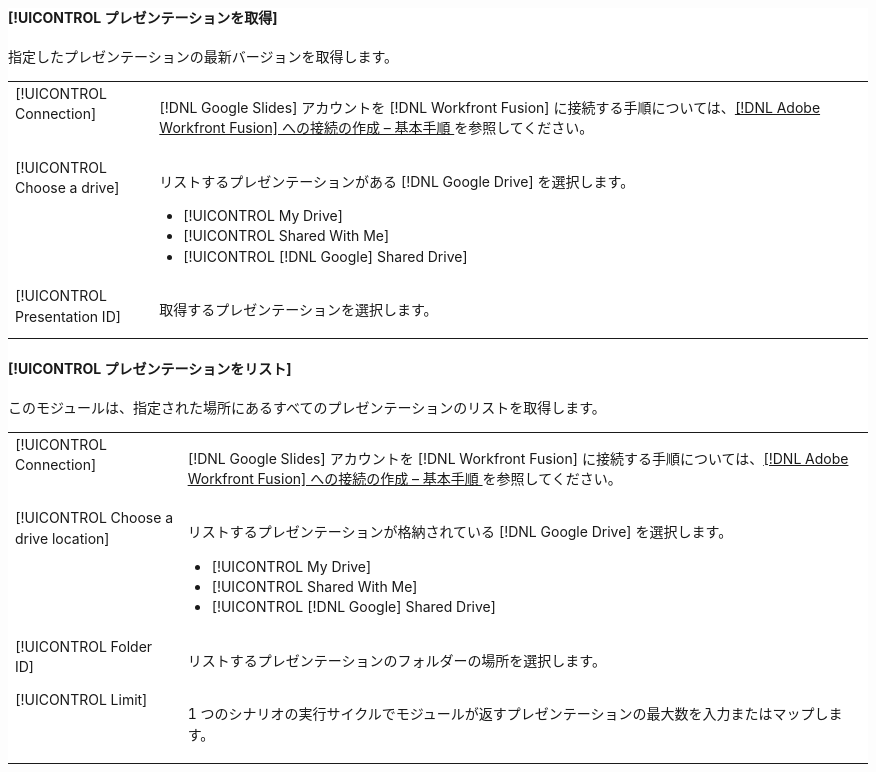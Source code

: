 #### [!UICONTROL プレゼンテーションを取得]

指定したプレゼンテーションの最新バージョンを取得します。

<table style="table-layout:auto"> 
 <col> 
 <col> 
 <tbody> 
  <tr> 
   <td role="rowheader">[!UICONTROL Connection] </td> 
   <td> <p>[!DNL Google Slides] アカウントを [!DNL Workfront Fusion] に接続する手順については、<a href="/help/workfront-fusion/create-scenarios/connect-to-apps/connect-to-fusion-general.md" class="MCXref xref" data-mc-variable-override="">[!DNL Adobe Workfront Fusion] への接続の作成 – 基本手順 </a> を参照してください。</p> </td> 
  </tr> 
  <tr> 
   <td role="rowheader">[!UICONTROL Choose a drive]</td> 
   <td> <p>リストするプレゼンテーションがある [!DNL Google Drive] を選択します。</p> 
    <ul> 
     <li>[!UICONTROL My Drive]</li> 
     <li>[!UICONTROL Shared With Me]</li> 
     <li>[!UICONTROL [!DNL Google] Shared Drive]</li> 
    </ul> </td> 
  </tr> 
  <tr> 
   <td role="rowheader">[!UICONTROL Presentation ID]</td> 
   <td> <p> 取得するプレゼンテーションを選択します。</p> </td> 
  </tr> 
 </tbody> 
</table>

#### [!UICONTROL プレゼンテーションをリスト]

このモジュールは、指定された場所にあるすべてのプレゼンテーションのリストを取得します。

<table style="table-layout:auto"> 
 <col> 
 <col> 
 <tbody> 
  <tr> 
   <td role="rowheader">[!UICONTROL Connection] </td> 
   <td> <p>[!DNL Google Slides] アカウントを [!DNL Workfront Fusion] に接続する手順については、<a href="/help/workfront-fusion/create-scenarios/connect-to-apps/connect-to-fusion-general.md" class="MCXref xref" data-mc-variable-override="">[!DNL Adobe Workfront Fusion] への接続の作成 – 基本手順 </a> を参照してください。</p> </td> 
  </tr> 
  <tr> 
   <td role="rowheader">[!UICONTROL Choose a drive location]</td> 
   <td> <p>リストするプレゼンテーションが格納されている [!DNL Google Drive] を選択します。</p> 
    <ul> 
     <li>[!UICONTROL My Drive]</li> 
     <li>[!UICONTROL Shared With Me]</li> 
     <li>[!UICONTROL [!DNL Google] Shared Drive]</li> 
    </ul> </td> 
  </tr> 
  <tr> 
   <td role="rowheader">[!UICONTROL Folder ID]</td> 
   <td> <p>リストするプレゼンテーションのフォルダーの場所を選択します。</p> </td> 
  </tr> 
  <tr> 
   <td role="rowheader">[!UICONTROL Limit]</td> 
   <td> <p>1 つのシナリオの実行サイクルでモジュールが返すプレゼンテーションの最大数を入力またはマップします。</p> </td> 
  </tr> 
 </tbody> 
</table>
